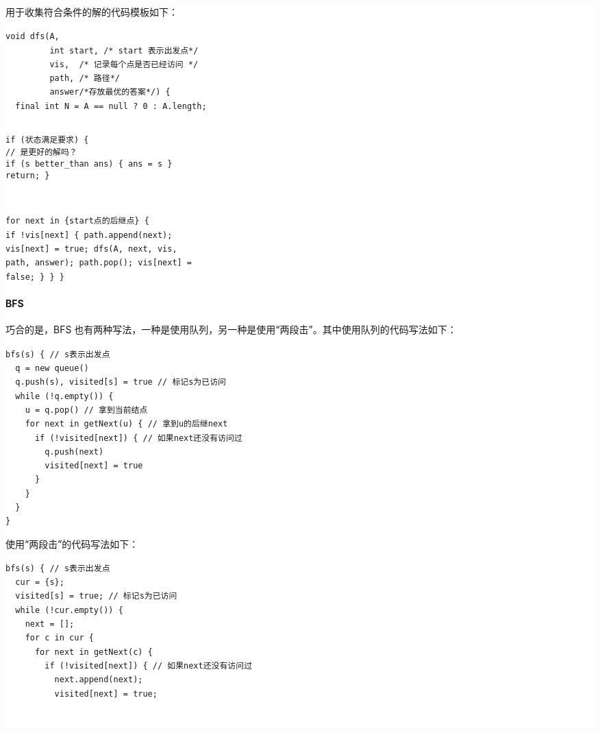 <p data-nodeid="100">用于收集符合条件的解的代码模板如下：</p>
<pre class="lang-java" data-nodeid="101"><code data-language="java"><span class="hljs-function"><span class="hljs-keyword">void</span> <span class="hljs-title">dfs</span><span class="hljs-params">(A,
         <span class="hljs-keyword">int</span> start, <span class="hljs-comment">/* start 表示出发点*/</span>
         vis,  <span class="hljs-comment">/* 记录每个点是否已经访问 */</span>
         path, <span class="hljs-comment">/* 路径*/</span>
         answer<span class="hljs-comment">/*存放最优的答案*/</span>)</span> </span>{
  <span class="hljs-keyword">final</span> <span class="hljs-keyword">int</span> N = A == <span class="hljs-keyword">null</span> ? <span class="hljs-number">0</span> : A.length;
 
  <span class="hljs-keyword">if</span> (状态满足要求) { <span class="hljs-comment">// 是更好的解吗？</span>
    <span class="hljs-keyword">if</span> (s better_than ans) {
        ans = s
    }
    <span class="hljs-keyword">return</span>;
  }
  
  <span class="hljs-keyword">for</span> next in {start点的后继点} {
    <span class="hljs-keyword">if</span> !vis[next] {
      path.append(next);
      vis[next] = <span class="hljs-keyword">true</span>;
      dfs(A, next, vis, path, answer);
      path.pop();
      vis[next] = <span class="hljs-keyword">false</span>;
    }
  }
}
</code></pre>
<h4 data-nodeid="8258">BFS</h4>


<p data-nodeid="104">巧合的是，BFS 也有两种写法，一种是使用队列，另一种是使用“两段击”。其中使用队列的代码写法如下：</p>
<pre class="lang-java" data-nodeid="105"><code data-language="java">bfs(s) { <span class="hljs-comment">// s表示出发点</span>
  q = <span class="hljs-keyword">new</span> queue()
  q.push(s), visited[s] = <span class="hljs-keyword">true</span> <span class="hljs-comment">// 标记s为已访问</span>
  <span class="hljs-keyword">while</span> (!q.empty()) {
    u = q.pop() <span class="hljs-comment">// 拿到当前结点 </span>
    <span class="hljs-function"><span class="hljs-keyword">for</span> next in <span class="hljs-title">getNext</span><span class="hljs-params">(u)</span> </span>{ <span class="hljs-comment">// 拿到u的后继next</span>
      <span class="hljs-keyword">if</span> (!visited[next]) { <span class="hljs-comment">// 如果next还没有访问过 </span>
        q.push(next)
        visited[next] = <span class="hljs-keyword">true</span>
      }
    }
  }
}
</code></pre>
<p data-nodeid="106">使用“两段击”的代码写法如下：</p>
<pre class="lang-java" data-nodeid="107"><code data-language="java">bfs(s) { <span class="hljs-comment">// s表示出发点</span>
  cur = {s};
  visited[s] = <span class="hljs-keyword">true</span>; <span class="hljs-comment">// 标记s为已访问</span>
  <span class="hljs-keyword">while</span> (!cur.empty()) {
    next = [];
    <span class="hljs-keyword">for</span> c in cur {
      <span class="hljs-function"><span class="hljs-keyword">for</span> next in <span class="hljs-title">getNext</span><span class="hljs-params">(c)</span> </span>{
        <span class="hljs-keyword">if</span> (!visited[next]) { <span class="hljs-comment">// 如果next还没有访问过 </span>
          next.append(next);
          visited[next] = <span class="hljs-keyword">true</span>;